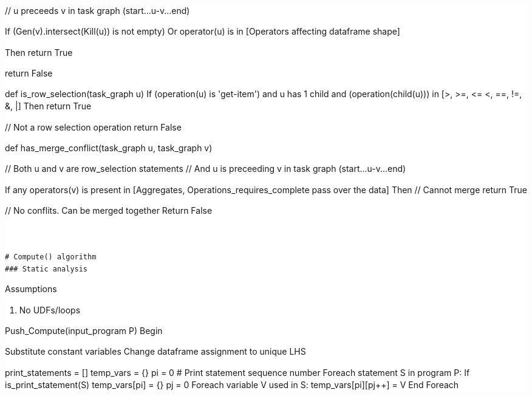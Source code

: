   // u preceeds v in task graph (start...u-v...end)

  If (Gen(v).intersect(Kill(u)) is not empty)
    Or operator(u) is in [Operators affecting dataframe shape]
  
  Then
    return True
  
  return False



def is_row_selection(task_graph u)
  If (operation(u) is 'get-item')
    and u has 1 child
    and (operation(child(u))) in [>, >=, <= <, ==, !=, &, |]
  Then
    return True
  
  // Not a row selection operation
  return False

def has_merge_conflict(task_graph u, task_graph v)

  // Both u and v are row_selection statements
  // And u is preceeding v in task graph (start...u-v...end)
  
  If any operators(v) is present in [Aggregates, Operations_requires_complete pass over the data] 
  Then
    // Cannot merge
    return True

  // No conflits. Can be merged together
  Return False


```


# Compute() algorithm
### Static analysis
```
Assumptions
1. No UDFs/loops

Push_Compute(input_program P)
Begin
  
  Substitute constant variables
  Change dataframe assignment to unique LHS

  print_statements = []
  temp_vars = {}
  pi = 0 # Print statement sequence number
  Foreach statement S in program P:
    If is_print_statement(S)
      temp_vars[pi] = {}
      pj = 0
      Foreach variable V used in S:
        temp_vars[pi][pj++] = V
      End Foreach
